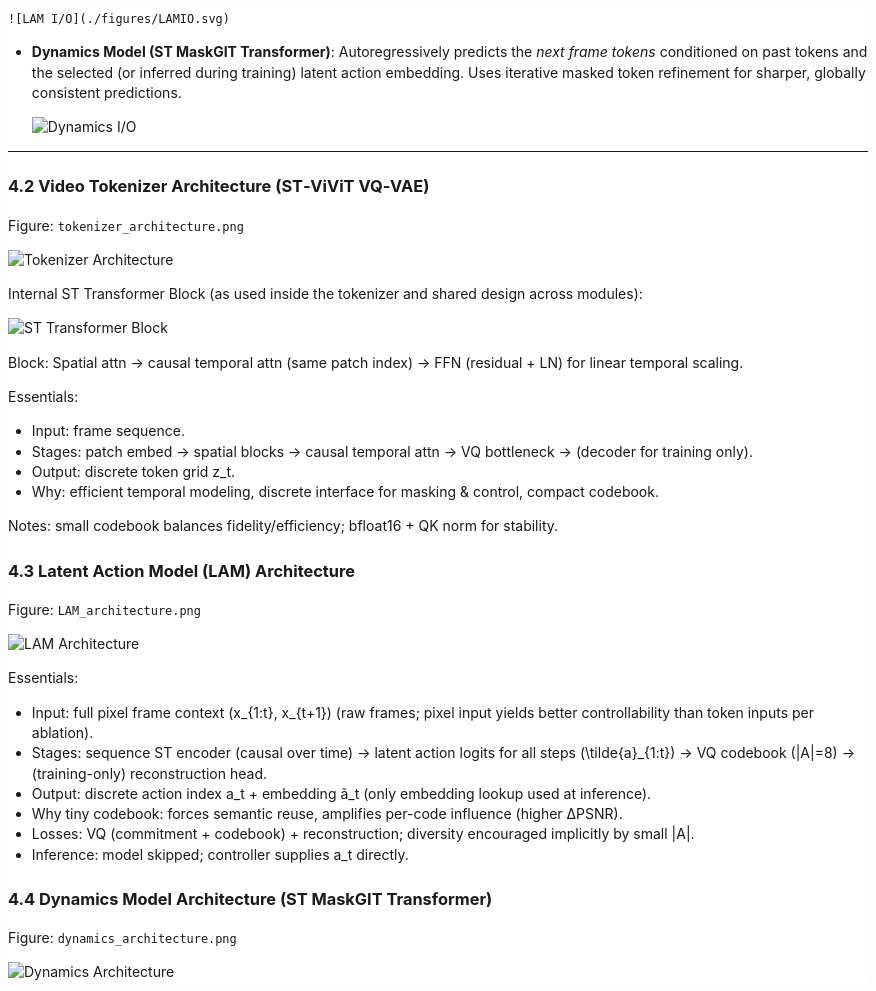 	![LAM I/O](./figures/LAMIO.svg)

* **Dynamics Model (ST MaskGIT Transformer)**: Autoregressively predicts the *next frame tokens* conditioned on past tokens and the selected (or inferred during training) latent action embedding. Uses iterative masked token refinement for sharper, globally consistent predictions.

	![Dynamics I/O](./figures/DynamicsIO.svg)

---

### 4.2 Video Tokenizer Architecture (ST‑ViViT VQ‑VAE)
Figure: `tokenizer_architecture.png`

![Tokenizer Architecture](../../papers/genie-tex/figures/tokenizer_architecture.png)

Internal ST Transformer Block (as used inside the tokenizer and shared design across modules):

![ST Transformer Block](../../papers/genie-tex/figures/sttransformer.png)

Block: Spatial attn → causal temporal attn (same patch index) → FFN (residual + LN) for linear temporal scaling.

Essentials:
* Input: frame sequence.
* Stages: patch embed → spatial blocks → causal temporal attn → VQ bottleneck → (decoder for training only).
* Output: discrete token grid z_t.
* Why: efficient temporal modeling, discrete interface for masking & control, compact codebook.

Notes: small codebook balances fidelity/efficiency; bfloat16 + QK norm for stability.

### 4.3 Latent Action Model (LAM) Architecture
Figure: `LAM_architecture.png`

![LAM Architecture](../../papers/genie-tex/figures/LAM_architecture.png)

Essentials:
* Input: full pixel frame context \(x_{1:t}, x_{t+1}\) (raw frames; pixel input yields better controllability than token inputs per ablation).
* Stages: sequence ST encoder (causal over time) → latent action logits for all steps \(\tilde{a}_{1:t}\) → VQ codebook (|A|=8) → (training-only) reconstruction head.
* Output: discrete action index a_t + embedding ã_t (only embedding lookup used at inference).
* Why tiny codebook: forces semantic reuse, amplifies per-code influence (higher ΔPSNR).
* Losses: VQ (commitment + codebook) + reconstruction; diversity encouraged implicitly by small |A|.
* Inference: model skipped; controller supplies a_t directly.

### 4.4 Dynamics Model Architecture (ST MaskGIT Transformer)
Figure: `dynamics_architecture.png`

![Dynamics Architecture](../../papers/genie-tex/figures/dynamics_architecture.png)
